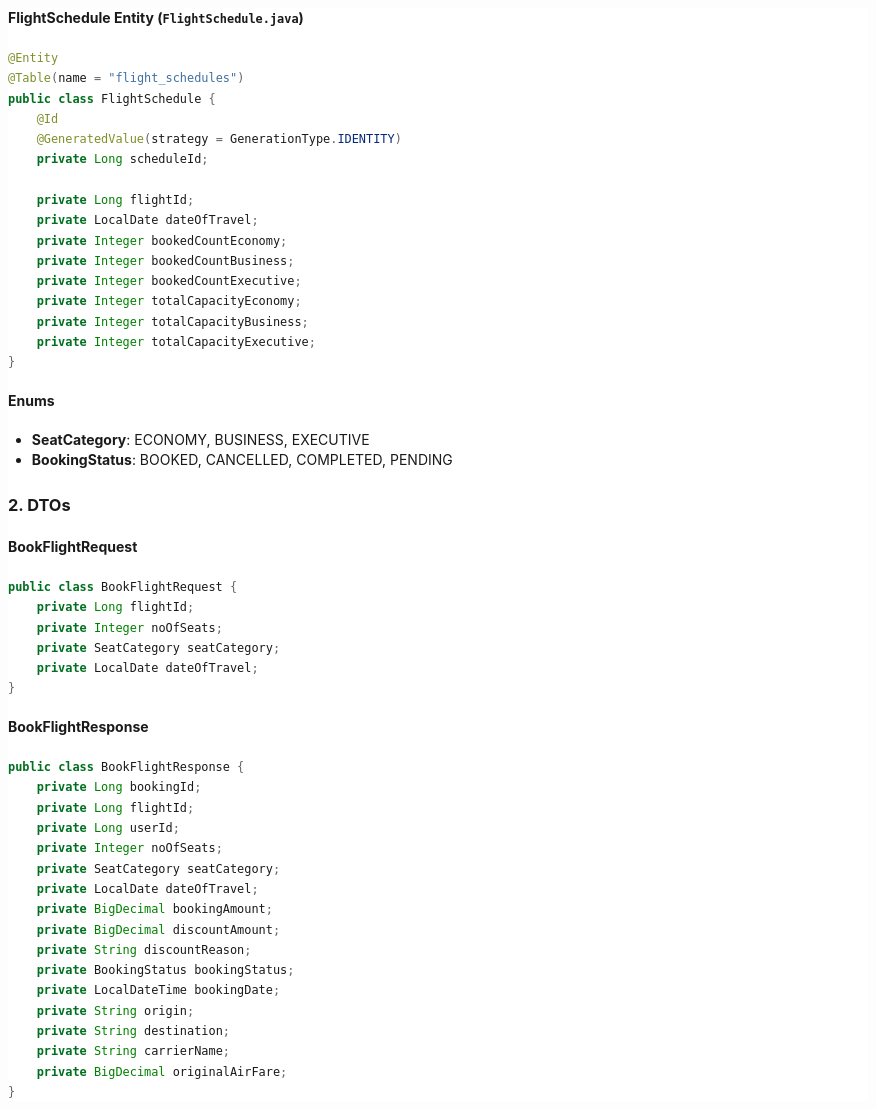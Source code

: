 #### FlightSchedule Entity (`FlightSchedule.java`)
```java
@Entity
@Table(name = "flight_schedules")
public class FlightSchedule {
    @Id
    @GeneratedValue(strategy = GenerationType.IDENTITY)
    private Long scheduleId;
    
    private Long flightId;
    private LocalDate dateOfTravel;
    private Integer bookedCountEconomy;
    private Integer bookedCountBusiness;
    private Integer bookedCountExecutive;
    private Integer totalCapacityEconomy;
    private Integer totalCapacityBusiness;
    private Integer totalCapacityExecutive;
}
```

#### Enums
- **SeatCategory**: ECONOMY, BUSINESS, EXECUTIVE
- **BookingStatus**: BOOKED, CANCELLED, COMPLETED, PENDING

### 2. DTOs

#### BookFlightRequest
```java
public class BookFlightRequest {
    private Long flightId;
    private Integer noOfSeats;
    private SeatCategory seatCategory;
    private LocalDate dateOfTravel;
}
```

#### BookFlightResponse
```java
public class BookFlightResponse {
    private Long bookingId;
    private Long flightId;
    private Long userId;
    private Integer noOfSeats;
    private SeatCategory seatCategory;
    private LocalDate dateOfTravel;
    private BigDecimal bookingAmount;
    private BigDecimal discountAmount;
    private String discountReason;
    private BookingStatus bookingStatus;
    private LocalDateTime bookingDate;
    private String origin;
    private String destination;
    private String carrierName;
    private BigDecimal originalAirFare;
}
```
